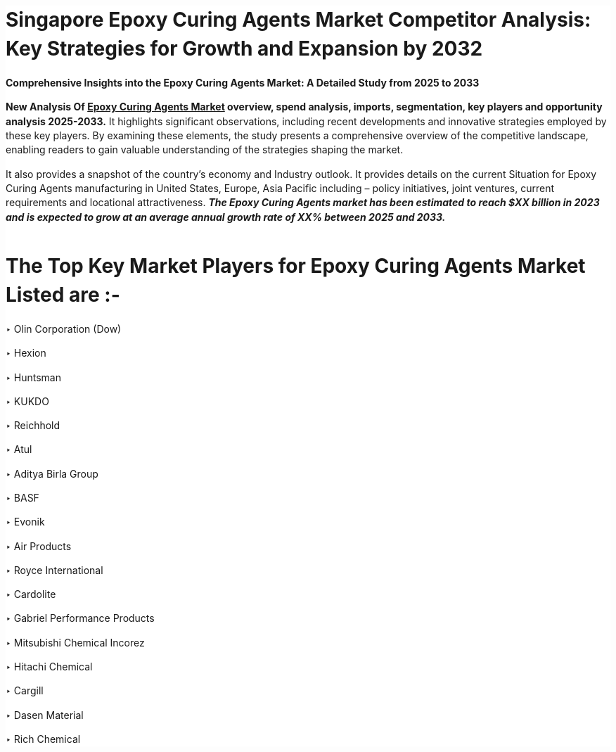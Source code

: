 # Singapore Epoxy Curing Agents Market Competitor Analysis: Key Strategies for Growth and Expansion by 2032

<strong>Comprehensive Insights into the Epoxy Curing Agents Market: A Detailed Study from 2025 to 2033</strong>

<strong>New Analysis Of <a href=https://www.reportsinsights.com/sample/618546>Epoxy Curing Agents Market</a> overview, spend analysis, imports, segmentation, key players and opportunity analysis 2025-2033.</strong> It highlights significant observations, including recent developments and innovative strategies employed by these key players. By examining these elements, the study presents a comprehensive overview of the competitive landscape, enabling readers to gain valuable understanding of the strategies shaping the market.

It also provides a snapshot of the country’s economy and Industry outlook. It provides details on the current Situation for Epoxy Curing Agents manufacturing in United States, Europe, Asia Pacific including – policy initiatives, joint ventures, current requirements and locational attractiveness. <strong><em>The Epoxy Curing Agents market has been estimated to reach $XX billion in 2023 and is expected to grow at an average annual growth rate of XX% between 2025 and 2033.</em></strong>

# <strong>The Top Key Market Players for Epoxy Curing Agents Market Listed are :-</strong> 

‣ Olin Corporation (Dow)

‣ Hexion

‣ Huntsman

‣ KUKDO

‣ Reichhold

‣ Atul

‣ Aditya Birla Group

‣ BASF

‣ Evonik

‣ Air Products

‣ Royce International

‣ Cardolite

‣ Gabriel Performance Products

‣ Mitsubishi Chemical
 Incorez

‣ Hitachi Chemical

‣ Cargill

‣ Dasen Material

‣ Rich Chemical

